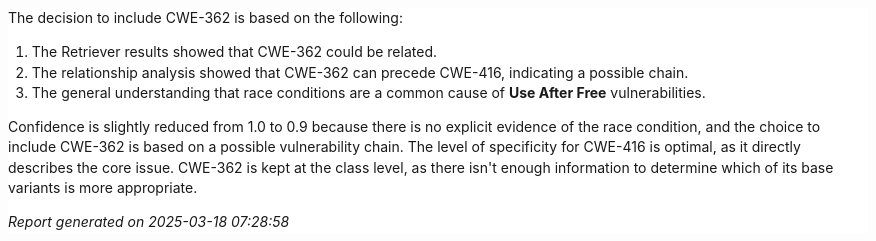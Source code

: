 The decision to include CWE-362 is based on the following:
1.  The Retriever results showed that CWE-362 could be related.
2.  The relationship analysis showed that CWE-362 can precede CWE-416, indicating a possible chain.
3.  The general understanding that race conditions are a common cause of **Use After Free** vulnerabilities.

Confidence is slightly reduced from 1.0 to 0.9 because there is no explicit evidence of the race condition, and the choice to include CWE-362 is based on a possible vulnerability chain. The level of specificity for CWE-416 is optimal, as it directly describes the core issue. CWE-362 is kept at the class level, as there isn't enough information to determine which of its base variants is more appropriate.



*Report generated on 2025-03-18 07:28:58*

